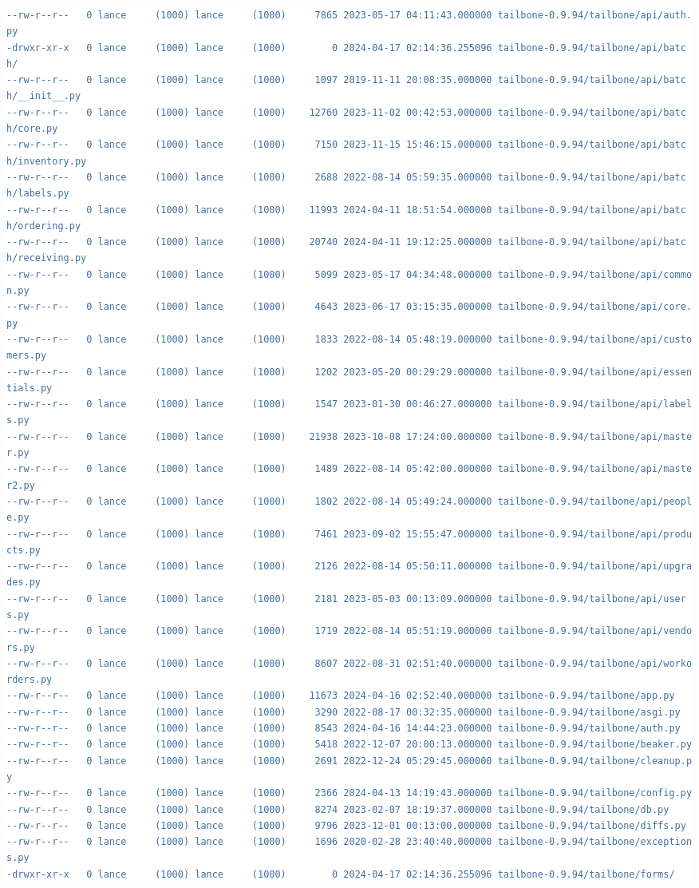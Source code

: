 ```diff
--rw-r--r--   0 lance     (1000) lance     (1000)     7865 2023-05-17 04:11:43.000000 tailbone-0.9.94/tailbone/api/auth.py
-drwxr-xr-x   0 lance     (1000) lance     (1000)        0 2024-04-17 02:14:36.255096 tailbone-0.9.94/tailbone/api/batch/
--rw-r--r--   0 lance     (1000) lance     (1000)     1097 2019-11-11 20:08:35.000000 tailbone-0.9.94/tailbone/api/batch/__init__.py
--rw-r--r--   0 lance     (1000) lance     (1000)    12760 2023-11-02 00:42:53.000000 tailbone-0.9.94/tailbone/api/batch/core.py
--rw-r--r--   0 lance     (1000) lance     (1000)     7150 2023-11-15 15:46:15.000000 tailbone-0.9.94/tailbone/api/batch/inventory.py
--rw-r--r--   0 lance     (1000) lance     (1000)     2688 2022-08-14 05:59:35.000000 tailbone-0.9.94/tailbone/api/batch/labels.py
--rw-r--r--   0 lance     (1000) lance     (1000)    11993 2024-04-11 18:51:54.000000 tailbone-0.9.94/tailbone/api/batch/ordering.py
--rw-r--r--   0 lance     (1000) lance     (1000)    20740 2024-04-11 19:12:25.000000 tailbone-0.9.94/tailbone/api/batch/receiving.py
--rw-r--r--   0 lance     (1000) lance     (1000)     5099 2023-05-17 04:34:48.000000 tailbone-0.9.94/tailbone/api/common.py
--rw-r--r--   0 lance     (1000) lance     (1000)     4643 2023-06-17 03:15:35.000000 tailbone-0.9.94/tailbone/api/core.py
--rw-r--r--   0 lance     (1000) lance     (1000)     1833 2022-08-14 05:48:19.000000 tailbone-0.9.94/tailbone/api/customers.py
--rw-r--r--   0 lance     (1000) lance     (1000)     1202 2023-05-20 00:29:29.000000 tailbone-0.9.94/tailbone/api/essentials.py
--rw-r--r--   0 lance     (1000) lance     (1000)     1547 2023-01-30 00:46:27.000000 tailbone-0.9.94/tailbone/api/labels.py
--rw-r--r--   0 lance     (1000) lance     (1000)    21938 2023-10-08 17:24:00.000000 tailbone-0.9.94/tailbone/api/master.py
--rw-r--r--   0 lance     (1000) lance     (1000)     1489 2022-08-14 05:42:00.000000 tailbone-0.9.94/tailbone/api/master2.py
--rw-r--r--   0 lance     (1000) lance     (1000)     1802 2022-08-14 05:49:24.000000 tailbone-0.9.94/tailbone/api/people.py
--rw-r--r--   0 lance     (1000) lance     (1000)     7461 2023-09-02 15:55:47.000000 tailbone-0.9.94/tailbone/api/products.py
--rw-r--r--   0 lance     (1000) lance     (1000)     2126 2022-08-14 05:50:11.000000 tailbone-0.9.94/tailbone/api/upgrades.py
--rw-r--r--   0 lance     (1000) lance     (1000)     2181 2023-05-03 00:13:09.000000 tailbone-0.9.94/tailbone/api/users.py
--rw-r--r--   0 lance     (1000) lance     (1000)     1719 2022-08-14 05:51:19.000000 tailbone-0.9.94/tailbone/api/vendors.py
--rw-r--r--   0 lance     (1000) lance     (1000)     8607 2022-08-31 02:51:40.000000 tailbone-0.9.94/tailbone/api/workorders.py
--rw-r--r--   0 lance     (1000) lance     (1000)    11673 2024-04-16 02:52:40.000000 tailbone-0.9.94/tailbone/app.py
--rw-r--r--   0 lance     (1000) lance     (1000)     3290 2022-08-17 00:32:35.000000 tailbone-0.9.94/tailbone/asgi.py
--rw-r--r--   0 lance     (1000) lance     (1000)     8543 2024-04-16 14:44:23.000000 tailbone-0.9.94/tailbone/auth.py
--rw-r--r--   0 lance     (1000) lance     (1000)     5418 2022-12-07 20:00:13.000000 tailbone-0.9.94/tailbone/beaker.py
--rw-r--r--   0 lance     (1000) lance     (1000)     2691 2022-12-24 05:29:45.000000 tailbone-0.9.94/tailbone/cleanup.py
--rw-r--r--   0 lance     (1000) lance     (1000)     2366 2024-04-13 14:19:43.000000 tailbone-0.9.94/tailbone/config.py
--rw-r--r--   0 lance     (1000) lance     (1000)     8274 2023-02-07 18:19:37.000000 tailbone-0.9.94/tailbone/db.py
--rw-r--r--   0 lance     (1000) lance     (1000)     9796 2023-12-01 00:13:00.000000 tailbone-0.9.94/tailbone/diffs.py
--rw-r--r--   0 lance     (1000) lance     (1000)     1696 2020-02-28 23:40:40.000000 tailbone-0.9.94/tailbone/exceptions.py
-drwxr-xr-x   0 lance     (1000) lance     (1000)        0 2024-04-17 02:14:36.255096 tailbone-0.9.94/tailbone/forms/
```